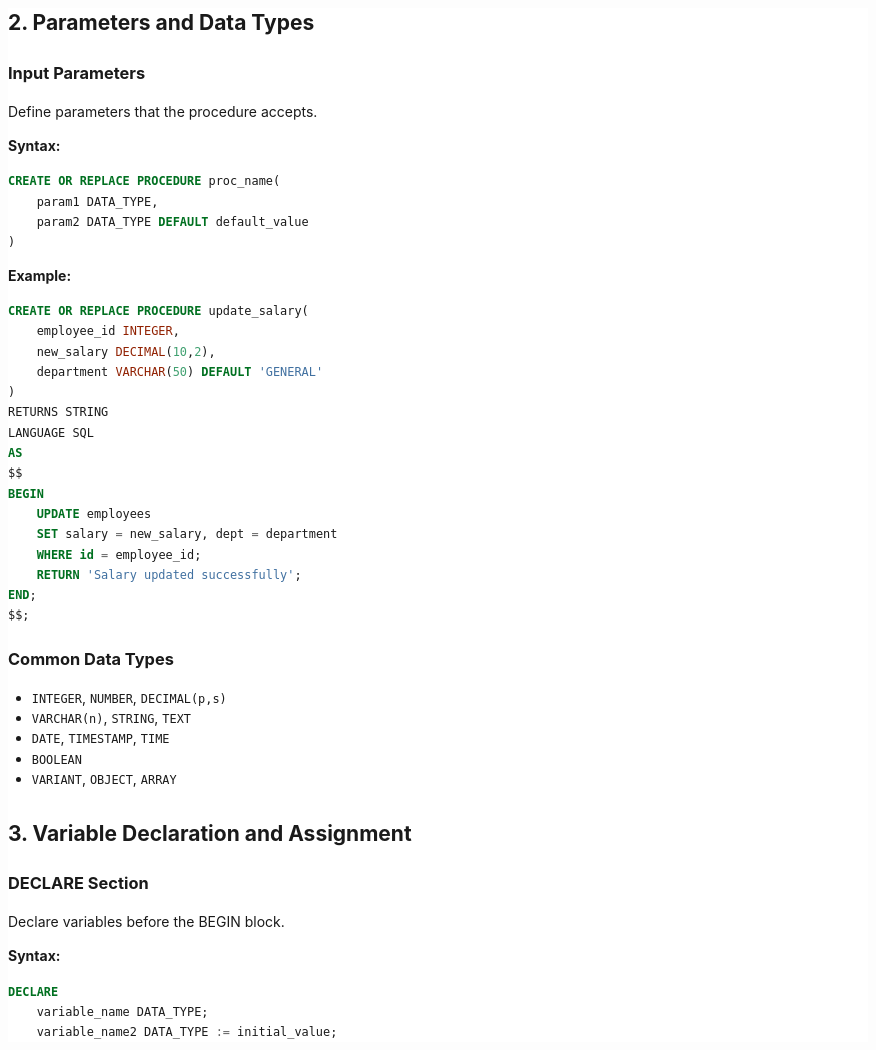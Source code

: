 ## 2. Parameters and Data Types

### Input Parameters
Define parameters that the procedure accepts.

**Syntax:**
```sql
CREATE OR REPLACE PROCEDURE proc_name(
    param1 DATA_TYPE,
    param2 DATA_TYPE DEFAULT default_value
)
```

**Example:**
```sql
CREATE OR REPLACE PROCEDURE update_salary(
    employee_id INTEGER,
    new_salary DECIMAL(10,2),
    department VARCHAR(50) DEFAULT 'GENERAL'
)
RETURNS STRING
LANGUAGE SQL
AS
$$
BEGIN
    UPDATE employees 
    SET salary = new_salary, dept = department 
    WHERE id = employee_id;
    RETURN 'Salary updated successfully';
END;
$$;
```

### Common Data Types
- `INTEGER`, `NUMBER`, `DECIMAL(p,s)`
- `VARCHAR(n)`, `STRING`, `TEXT`
- `DATE`, `TIMESTAMP`, `TIME`
- `BOOLEAN`
- `VARIANT`, `OBJECT`, `ARRAY`

## 3. Variable Declaration and Assignment

### DECLARE Section
Declare variables before the BEGIN block.

**Syntax:**
```sql
DECLARE
    variable_name DATA_TYPE;
    variable_name2 DATA_TYPE := initial_value;
```
